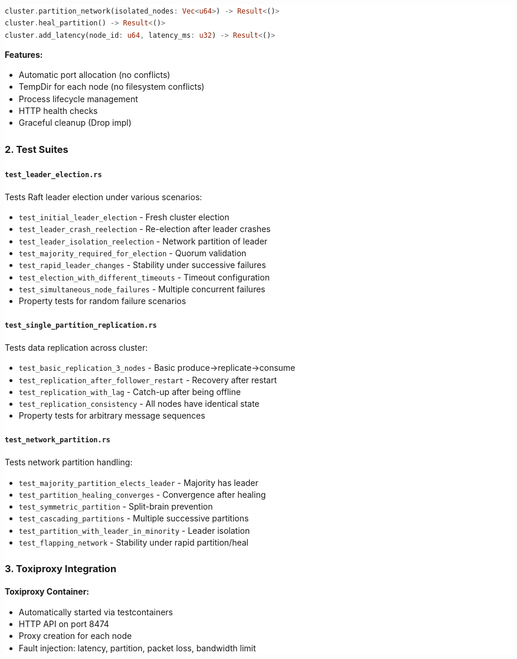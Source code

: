 ```rust
cluster.partition_network(isolated_nodes: Vec<u64>) -> Result<()>
cluster.heal_partition() -> Result<()>
cluster.add_latency(node_id: u64, latency_ms: u32) -> Result<()>
```

**Features:**
- Automatic port allocation (no conflicts)
- TempDir for each node (no filesystem conflicts)
- Process lifecycle management
- HTTP health checks
- Graceful cleanup (Drop impl)

### 2. Test Suites

#### `test_leader_election.rs`

Tests Raft leader election under various scenarios:

- `test_initial_leader_election` - Fresh cluster election
- `test_leader_crash_reelection` - Re-election after leader crashes
- `test_leader_isolation_reelection` - Network partition of leader
- `test_majority_required_for_election` - Quorum validation
- `test_rapid_leader_changes` - Stability under successive failures
- `test_election_with_different_timeouts` - Timeout configuration
- `test_simultaneous_node_failures` - Multiple concurrent failures
- Property tests for random failure scenarios

#### `test_single_partition_replication.rs`

Tests data replication across cluster:

- `test_basic_replication_3_nodes` - Basic produce→replicate→consume
- `test_replication_after_follower_restart` - Recovery after restart
- `test_replication_with_lag` - Catch-up after being offline
- `test_replication_consistency` - All nodes have identical state
- Property tests for arbitrary message sequences

#### `test_network_partition.rs`

Tests network partition handling:

- `test_majority_partition_elects_leader` - Majority has leader
- `test_partition_healing_converges` - Convergence after healing
- `test_symmetric_partition` - Split-brain prevention
- `test_cascading_partitions` - Multiple successive partitions
- `test_partition_with_leader_in_minority` - Leader isolation
- `test_flapping_network` - Stability under rapid partition/heal

### 3. Toxiproxy Integration

**Toxiproxy Container:**
- Automatically started via testcontainers
- HTTP API on port 8474
- Proxy creation for each node
- Fault injection: latency, partition, packet loss, bandwidth limit
